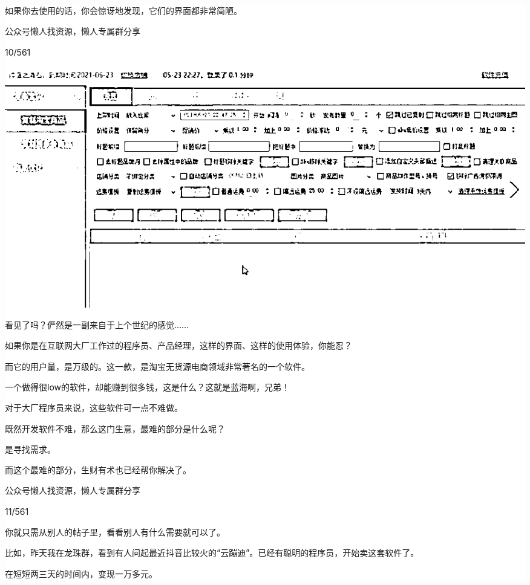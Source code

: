 如果你去使用的话，你会惊讶地发现，它们的界面都非常简陋。

公众号懒人找资源，懒人专属群分享

10/561

![](img/xinchulu_0034.png)

看见了吗？俨然是一副来自于上个世纪的感觉……

如果你是在互联网大厂工作过的程序员、产品经理，这样的界面、这样的使用体验，你能忍？

而它的用户量，是万级的。这一款，是淘宝无货源电商领域非常著名的一个软件。

一个做得很low的软件，却能赚到很多钱，这是什么？这就是蓝海啊，兄弟！

对于大厂程序员来说，这些软件可一点不难做。

既然开发软件不难，那么这门生意，最难的部分是什么呢？

是寻找需求。

而这个最难的部分，生财有术也已经帮你解决了。

公众号懒人找资源，懒人专属群分享

11/561

你就只需从别人的帖子里，看看别人有什么需要就可以了。

比如，昨天我在龙珠群，看到有人问起最近抖音比较火的“云蹦迪”。已经有聪明的程序员，开始卖这套软件了。

在短短两三天的时间内，变现一万多元。
